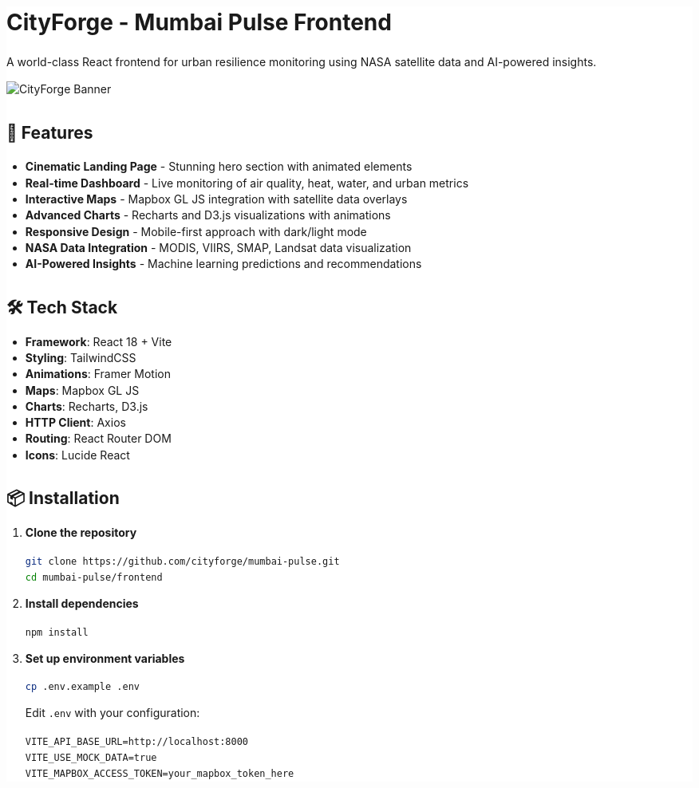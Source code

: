 # CityForge - Mumbai Pulse Frontend

A world-class React frontend for urban resilience monitoring using NASA satellite data and AI-powered insights.

![CityForge Banner](./public/banner.png)

## 🚀 Features

- **Cinematic Landing Page** - Stunning hero section with animated elements
- **Real-time Dashboard** - Live monitoring of air quality, heat, water, and urban metrics
- **Interactive Maps** - Mapbox GL JS integration with satellite data overlays
- **Advanced Charts** - Recharts and D3.js visualizations with animations
- **Responsive Design** - Mobile-first approach with dark/light mode
- **NASA Data Integration** - MODIS, VIIRS, SMAP, Landsat data visualization
- **AI-Powered Insights** - Machine learning predictions and recommendations

## 🛠️ Tech Stack

- **Framework**: React 18 + Vite
- **Styling**: TailwindCSS
- **Animations**: Framer Motion
- **Maps**: Mapbox GL JS
- **Charts**: Recharts, D3.js
- **HTTP Client**: Axios
- **Routing**: React Router DOM
- **Icons**: Lucide React

## 📦 Installation

1. **Clone the repository**
   ```bash
   git clone https://github.com/cityforge/mumbai-pulse.git
   cd mumbai-pulse/frontend
   ```

2. **Install dependencies**
   ```bash
   npm install
   ```

3. **Set up environment variables**
   ```bash
   cp .env.example .env
   ```
   
   Edit `.env` with your configuration:
   ```env
   VITE_API_BASE_URL=http://localhost:8000
   VITE_USE_MOCK_DATA=true
   VITE_MAPBOX_ACCESS_TOKEN=your_mapbox_token_here
   ```
